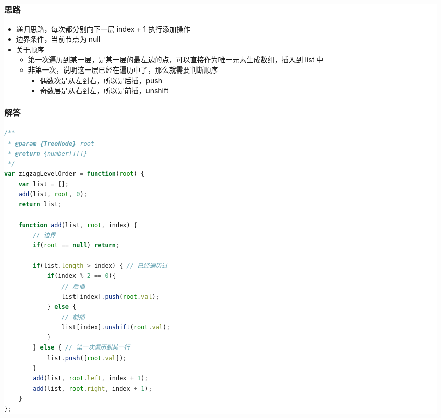### 思路

- 递归思路，每次都分别向下一层 index + 1 执行添加操作
- 边界条件，当前节点为 null
- 关于顺序
    - 第一次遍历到某一层，是某一层的最左边的点，可以直接作为唯一元素生成数组，插入到 list 中
    - 非第一次，说明这一层已经在遍历中了，那么就需要判断顺序
        - 偶数次是从左到右，所以是后插，push
        - 奇数层是从右到左，所以是前插，unshift

### 解答

```js
/**
 * @param {TreeNode} root
 * @return {number[][]}
 */
var zigzagLevelOrder = function(root) {
    var list = [];
    add(list, root, 0);
    return list; 

    function add(list, root, index) {
        // 边界
        if(root == null) return;

        if(list.length > index) { // 已经遍历过
            if(index % 2 == 0){
                // 后插
                list[index].push(root.val);
            } else {
                // 前插
                list[index].unshift(root.val);
            }   
        } else { // 第一次遍历到某一行
            list.push([root.val]);
        }
        add(list, root.left, index + 1);
        add(list, root.right, index + 1);
    }
};
```
